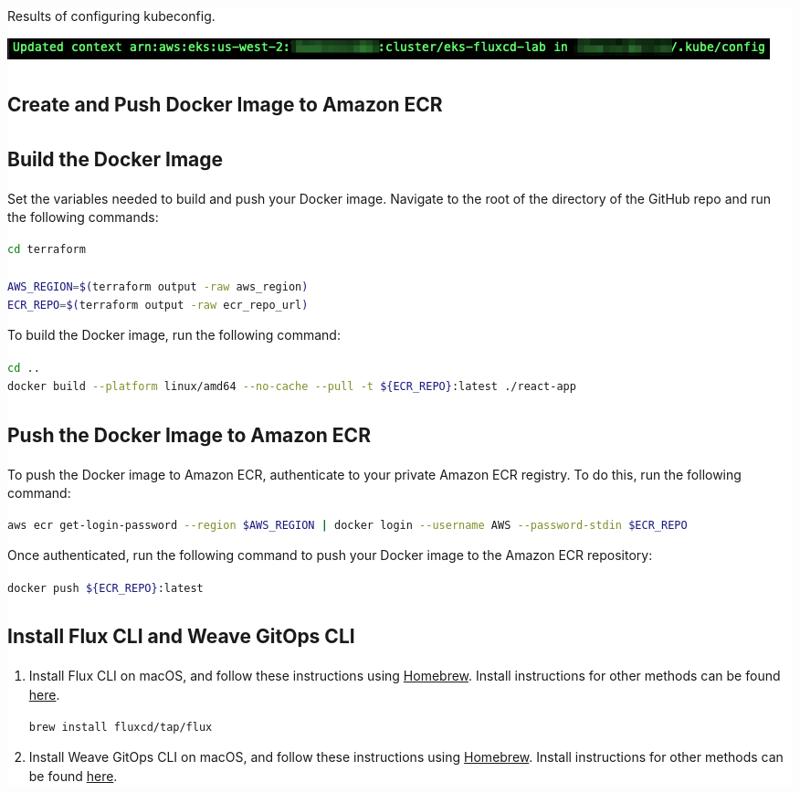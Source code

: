 Results of configuring kubeconfig.

![Configure Amazon EKS Cluster](./images/kubeconfig.png)

## Create and Push Docker Image to Amazon ECR

## Build the Docker Image

Set the variables needed to build and push your Docker image. Navigate to the root of the directory of the GitHub repo and run the following commands:

```bash
cd terraform

AWS_REGION=$(terraform output -raw aws_region)
ECR_REPO=$(terraform output -raw ecr_repo_url)
```

To build the Docker image, run the following command:

```bash
cd ..
docker build --platform linux/amd64 --no-cache --pull -t ${ECR_REPO}:latest ./react-app
```

## Push the Docker Image to Amazon ECR

To push the Docker image to Amazon ECR, authenticate to your private Amazon ECR registry. To do this, run the following command:

```bash
aws ecr get-login-password --region $AWS_REGION | docker login --username AWS --password-stdin $ECR_REPO
```

Once authenticated, run the following command to push your Docker image to the Amazon ECR repository:

```bash
docker push ${ECR_REPO}:latest
```

## Install Flux CLI and Weave GitOps CLI

1. Install Flux CLI on macOS, and follow these instructions using [Homebrew](https://brew.sh/). Install instructions for other methods can be found [here](https://fluxcd.io/flux/installation/#install-the-flux-cli).

   ```bash
   brew install fluxcd/tap/flux
   ```

2. Install Weave GitOps CLI on macOS, and follow these instructions using [Homebrew](https://brew.sh/). Install instructions for other methods can be found [here](https://docs.gitops.weave.works/docs/open-source/getting-started/install-OSS/).
